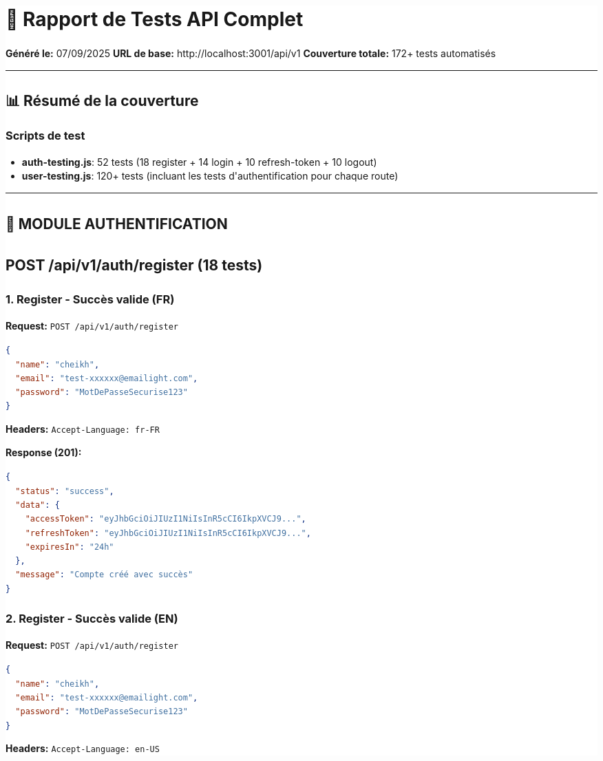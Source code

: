 # 🧪 Rapport de Tests API Complet

**Généré le:** 07/09/2025
**URL de base:** http://localhost:3001/api/v1
**Couverture totale:** 172+ tests automatisés

---

## 📊 Résumé de la couverture

### Scripts de test
- **auth-testing.js**: 52 tests (18 register + 14 login + 10 refresh-token + 10 logout)
- **user-testing.js**: 120+ tests (incluant les tests d'authentification pour chaque route)

---

## 🔐 MODULE AUTHENTIFICATION

## POST /api/v1/auth/register (18 tests)

### 1. Register - Succès valide (FR)
**Request:** `POST /api/v1/auth/register`
```json
{
  "name": "cheikh",
  "email": "test-xxxxxx@emailight.com",
  "password": "MotDePasseSecurise123"
}
```
**Headers:** `Accept-Language: fr-FR`

**Response (201):**
```json
{
  "status": "success",
  "data": {
    "accessToken": "eyJhbGciOiJIUzI1NiIsInR5cCI6IkpXVCJ9...",
    "refreshToken": "eyJhbGciOiJIUzI1NiIsInR5cCI6IkpXVCJ9...",
    "expiresIn": "24h"
  },
  "message": "Compte créé avec succès"
}
```

### 2. Register - Succès valide (EN)
**Request:** `POST /api/v1/auth/register`
```json
{
  "name": "cheikh",
  "email": "test-xxxxxx@emailight.com",
  "password": "MotDePasseSecurise123"
}
```
**Headers:** `Accept-Language: en-US`
